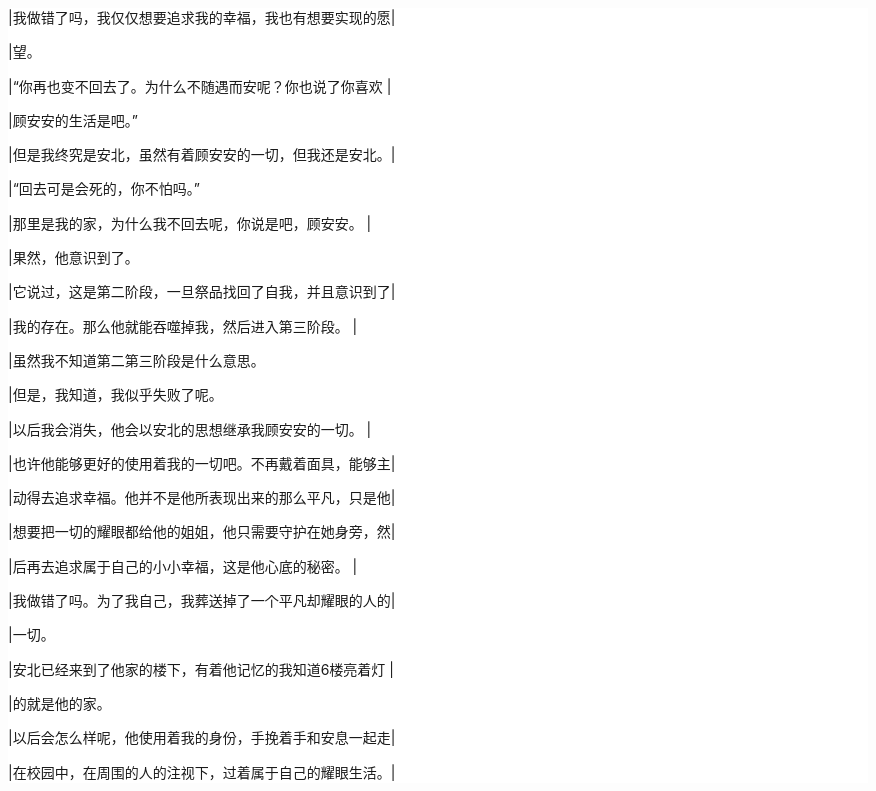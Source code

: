 |我做错了吗，我仅仅想要追求我的幸福，我也有想要实现的愿|

|望。

|“你再也变不回去了。为什么不随遇而安呢？你也说了你喜欢 |

|顾安安的生活是吧。”

|但是我终究是安北，虽然有着顾安安的一切，但我还是安北。|

|“回去可是会死的，你不怕吗。”

|那里是我的家，为什么我不回去呢，你说是吧，顾安安。 |

|果然，他意识到了。

|它说过，这是第二阶段，一旦祭品找回了自我，并且意识到了|

|我的存在。那么他就能吞噬掉我，然后进入第三阶段。 |

|虽然我不知道第二第三阶段是什么意思。

|但是，我知道，我似乎失败了呢。

|以后我会消失，他会以安北的思想继承我顾安安的一切。 |

|也许他能够更好的使用着我的一切吧。不再戴着面具，能够主|

|动得去追求幸福。他并不是他所表现出来的那么平凡，只是他|

|想要把一切的耀眼都给他的姐姐，他只需要守护在她身旁，然|

|后再去追求属于自己的小小幸福，这是他心底的秘密。 |

|我做错了吗。为了我自己，我葬送掉了一个平凡却耀眼的人的|

|一切。

|安北已经来到了他家的楼下，有着他记忆的我知道6楼亮着灯 |

|的就是他的家。

|以后会怎么样呢，他使用着我的身份，手挽着手和安息一起走|

|在校园中，在周围的人的注视下，过着属于自己的耀眼生活。|
